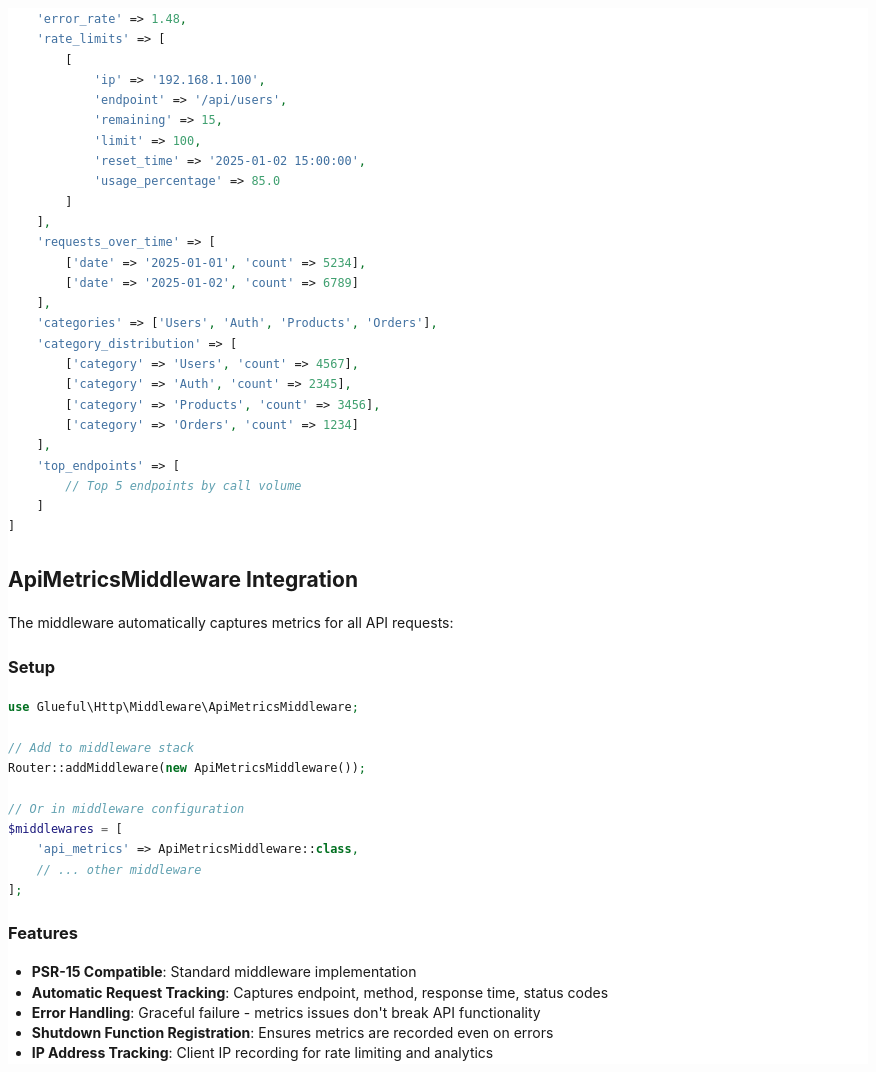 ```php
    'error_rate' => 1.48,
    'rate_limits' => [
        [
            'ip' => '192.168.1.100',
            'endpoint' => '/api/users',
            'remaining' => 15,
            'limit' => 100,
            'reset_time' => '2025-01-02 15:00:00',
            'usage_percentage' => 85.0
        ]
    ],
    'requests_over_time' => [
        ['date' => '2025-01-01', 'count' => 5234],
        ['date' => '2025-01-02', 'count' => 6789]
    ],
    'categories' => ['Users', 'Auth', 'Products', 'Orders'],
    'category_distribution' => [
        ['category' => 'Users', 'count' => 4567],
        ['category' => 'Auth', 'count' => 2345],
        ['category' => 'Products', 'count' => 3456],
        ['category' => 'Orders', 'count' => 1234]
    ],
    'top_endpoints' => [
        // Top 5 endpoints by call volume
    ]
]
```

## ApiMetricsMiddleware Integration

The middleware automatically captures metrics for all API requests:

### Setup

```php
use Glueful\Http\Middleware\ApiMetricsMiddleware;

// Add to middleware stack
Router::addMiddleware(new ApiMetricsMiddleware());

// Or in middleware configuration
$middlewares = [
    'api_metrics' => ApiMetricsMiddleware::class,
    // ... other middleware
];
```

### Features

- **PSR-15 Compatible**: Standard middleware implementation
- **Automatic Request Tracking**: Captures endpoint, method, response time, status codes
- **Error Handling**: Graceful failure - metrics issues don't break API functionality
- **Shutdown Function Registration**: Ensures metrics are recorded even on errors
- **IP Address Tracking**: Client IP recording for rate limiting and analytics
